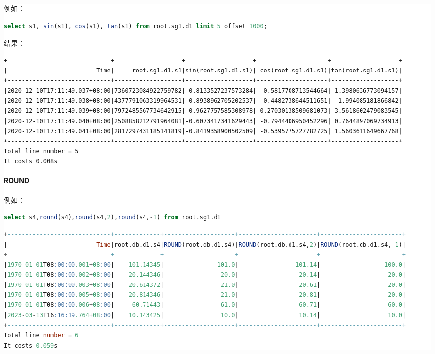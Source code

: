 例如：

```   sql
select s1, sin(s1), cos(s1), tan(s1) from root.sg1.d1 limit 5 offset 1000;
```

结果：

```
+-----------------------------+-------------------+-------------------+--------------------+-------------------+
|                         Time|     root.sg1.d1.s1|sin(root.sg1.d1.s1)| cos(root.sg1.d1.s1)|tan(root.sg1.d1.s1)|
+-----------------------------+-------------------+-------------------+--------------------+-------------------+
|2020-12-10T17:11:49.037+08:00|7360723084922759782| 0.8133527237573284|  0.5817708713544664| 1.3980636773094157|
|2020-12-10T17:11:49.038+08:00|4377791063319964531|-0.8938962705202537|  0.4482738644511651| -1.994085181866842|
|2020-12-10T17:11:49.039+08:00|7972485567734642915| 0.9627757585308978|-0.27030138509681073|-3.5618602479083545|
|2020-12-10T17:11:49.040+08:00|2508858212791964081|-0.6073417341629443| -0.7944406950452296| 0.7644897069734913|
|2020-12-10T17:11:49.041+08:00|2817297431185141819|-0.8419358900502509| -0.5395775727782725| 1.5603611649667768|
+-----------------------------+-------------------+-------------------+--------------------+-------------------+
Total line number = 5
It costs 0.008s
```
#### ROUND

例如：
```sql
select s4,round(s4),round(s4,2),round(s4,-1) from root.sg1.d1 
```

```sql
+-----------------------------+-------------+--------------------+----------------------+-----------------------+
|                         Time|root.db.d1.s4|ROUND(root.db.d1.s4)|ROUND(root.db.d1.s4,2)|ROUND(root.db.d1.s4,-1)|
+-----------------------------+-------------+--------------------+----------------------+-----------------------+
|1970-01-01T08:00:00.001+08:00|    101.14345|               101.0|                101.14|                  100.0|
|1970-01-01T08:00:00.002+08:00|    20.144346|                20.0|                 20.14|                   20.0|
|1970-01-01T08:00:00.003+08:00|    20.614372|                21.0|                 20.61|                   20.0|
|1970-01-01T08:00:00.005+08:00|    20.814346|                21.0|                 20.81|                   20.0|
|1970-01-01T08:00:00.006+08:00|     60.71443|                61.0|                 60.71|                   60.0|
|2023-03-13T16:16:19.764+08:00|    10.143425|                10.0|                 10.14|                   10.0|
+-----------------------------+-------------+--------------------+----------------------+-----------------------+
Total line number = 6
It costs 0.059s
```
